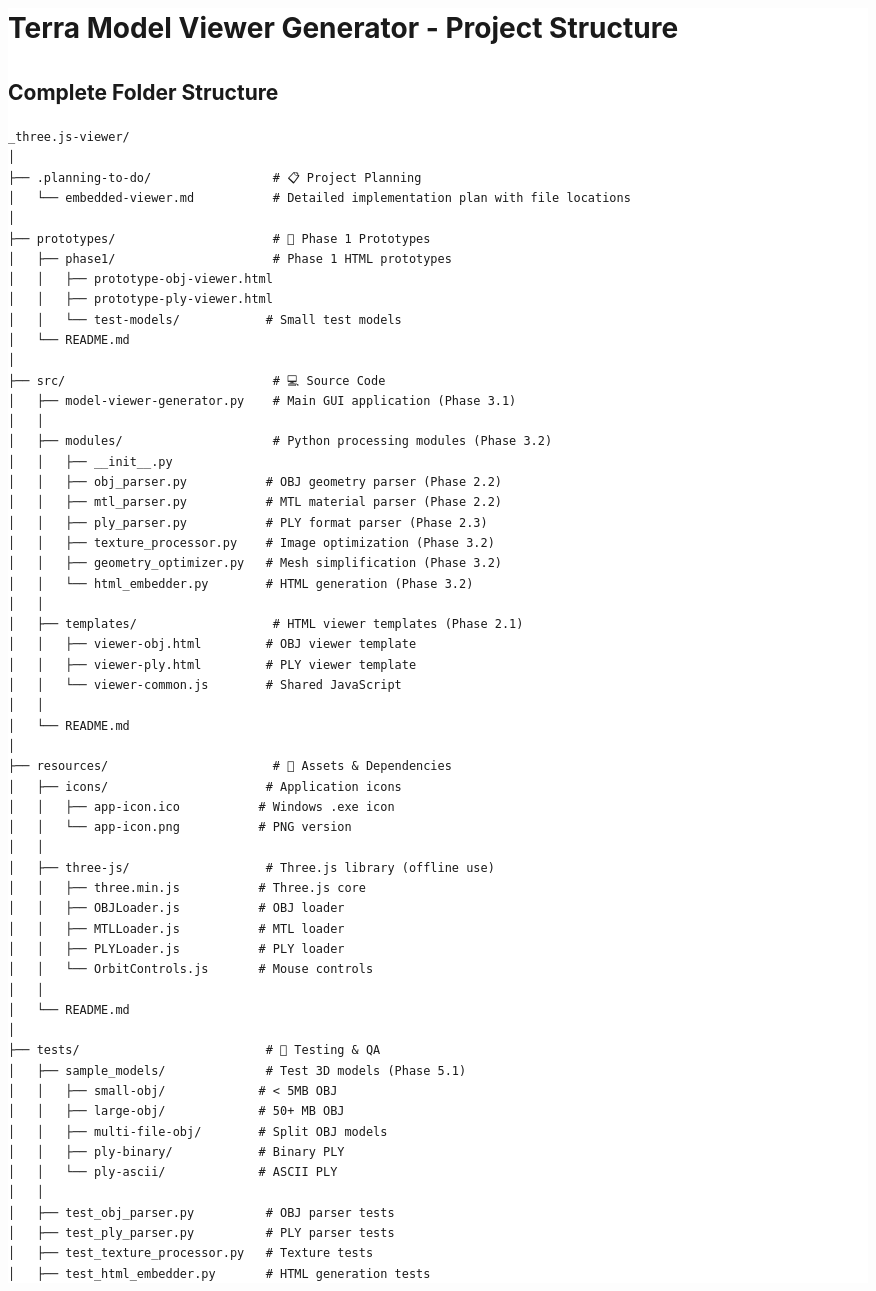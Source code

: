 # Terra Model Viewer Generator - Project Structure

## Complete Folder Structure

```
_three.js-viewer/
│
├── .planning-to-do/                 # 📋 Project Planning
│   └── embedded-viewer.md           # Detailed implementation plan with file locations
│
├── prototypes/                      # 🧪 Phase 1 Prototypes
│   ├── phase1/                      # Phase 1 HTML prototypes
│   │   ├── prototype-obj-viewer.html
│   │   ├── prototype-ply-viewer.html
│   │   └── test-models/            # Small test models
│   └── README.md
│
├── src/                             # 💻 Source Code
│   ├── model-viewer-generator.py    # Main GUI application (Phase 3.1)
│   │
│   ├── modules/                     # Python processing modules (Phase 3.2)
│   │   ├── __init__.py
│   │   ├── obj_parser.py           # OBJ geometry parser (Phase 2.2)
│   │   ├── mtl_parser.py           # MTL material parser (Phase 2.2)
│   │   ├── ply_parser.py           # PLY format parser (Phase 2.3)
│   │   ├── texture_processor.py    # Image optimization (Phase 3.2)
│   │   ├── geometry_optimizer.py   # Mesh simplification (Phase 3.2)
│   │   └── html_embedder.py        # HTML generation (Phase 3.2)
│   │
│   ├── templates/                   # HTML viewer templates (Phase 2.1)
│   │   ├── viewer-obj.html         # OBJ viewer template
│   │   ├── viewer-ply.html         # PLY viewer template
│   │   └── viewer-common.js        # Shared JavaScript
│   │
│   └── README.md
│
├── resources/                       # 🎨 Assets & Dependencies
│   ├── icons/                      # Application icons
│   │   ├── app-icon.ico           # Windows .exe icon
│   │   └── app-icon.png           # PNG version
│   │
│   ├── three-js/                   # Three.js library (offline use)
│   │   ├── three.min.js           # Three.js core
│   │   ├── OBJLoader.js           # OBJ loader
│   │   ├── MTLLoader.js           # MTL loader
│   │   ├── PLYLoader.js           # PLY loader
│   │   └── OrbitControls.js       # Mouse controls
│   │
│   └── README.md
│
├── tests/                          # 🧪 Testing & QA
│   ├── sample_models/              # Test 3D models (Phase 5.1)
│   │   ├── small-obj/             # < 5MB OBJ
│   │   ├── large-obj/             # 50+ MB OBJ
│   │   ├── multi-file-obj/        # Split OBJ models
│   │   ├── ply-binary/            # Binary PLY
│   │   └── ply-ascii/             # ASCII PLY
│   │
│   ├── test_obj_parser.py          # OBJ parser tests
│   ├── test_ply_parser.py          # PLY parser tests
│   ├── test_texture_processor.py   # Texture tests
│   ├── test_html_embedder.py       # HTML generation tests
```